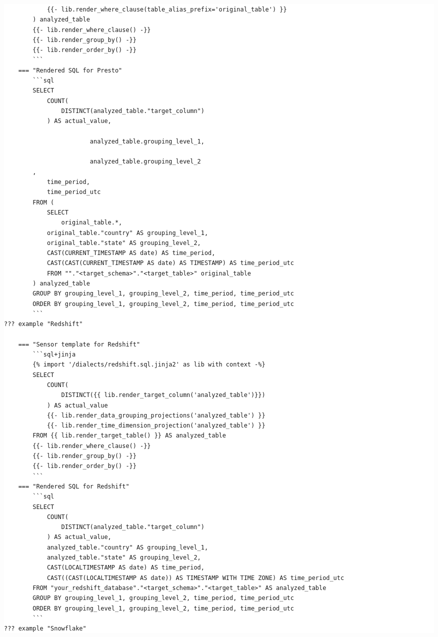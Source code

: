                 {{- lib.render_where_clause(table_alias_prefix='original_table') }}
            ) analyzed_table
            {{- lib.render_where_clause() -}}
            {{- lib.render_group_by() -}}
            {{- lib.render_order_by() -}}
            ```
        === "Rendered SQL for Presto"
            ```sql
            SELECT
                COUNT(
                    DISTINCT(analyzed_table."target_column")
                ) AS actual_value,
            
                            analyzed_table.grouping_level_1,
            
                            analyzed_table.grouping_level_2
            ,
                time_period,
                time_period_utc
            FROM (
                SELECT
                    original_table.*,
                original_table."country" AS grouping_level_1,
                original_table."state" AS grouping_level_2,
                CAST(CURRENT_TIMESTAMP AS date) AS time_period,
                CAST(CAST(CURRENT_TIMESTAMP AS date) AS TIMESTAMP) AS time_period_utc
                FROM ""."<target_schema>"."<target_table>" original_table
            ) analyzed_table
            GROUP BY grouping_level_1, grouping_level_2, time_period, time_period_utc
            ORDER BY grouping_level_1, grouping_level_2, time_period, time_period_utc
            ```
    ??? example "Redshift"

        === "Sensor template for Redshift"
            ```sql+jinja
            {% import '/dialects/redshift.sql.jinja2' as lib with context -%}
            SELECT
                COUNT(
                    DISTINCT({{ lib.render_target_column('analyzed_table')}})
                ) AS actual_value
                {{- lib.render_data_grouping_projections('analyzed_table') }}
                {{- lib.render_time_dimension_projection('analyzed_table') }}
            FROM {{ lib.render_target_table() }} AS analyzed_table
            {{- lib.render_where_clause() -}}
            {{- lib.render_group_by() -}}
            {{- lib.render_order_by() -}}
            ```
        === "Rendered SQL for Redshift"
            ```sql
            SELECT
                COUNT(
                    DISTINCT(analyzed_table."target_column")
                ) AS actual_value,
                analyzed_table."country" AS grouping_level_1,
                analyzed_table."state" AS grouping_level_2,
                CAST(LOCALTIMESTAMP AS date) AS time_period,
                CAST((CAST(LOCALTIMESTAMP AS date)) AS TIMESTAMP WITH TIME ZONE) AS time_period_utc
            FROM "your_redshift_database"."<target_schema>"."<target_table>" AS analyzed_table
            GROUP BY grouping_level_1, grouping_level_2, time_period, time_period_utc
            ORDER BY grouping_level_1, grouping_level_2, time_period, time_period_utc
            ```
    ??? example "Snowflake"
